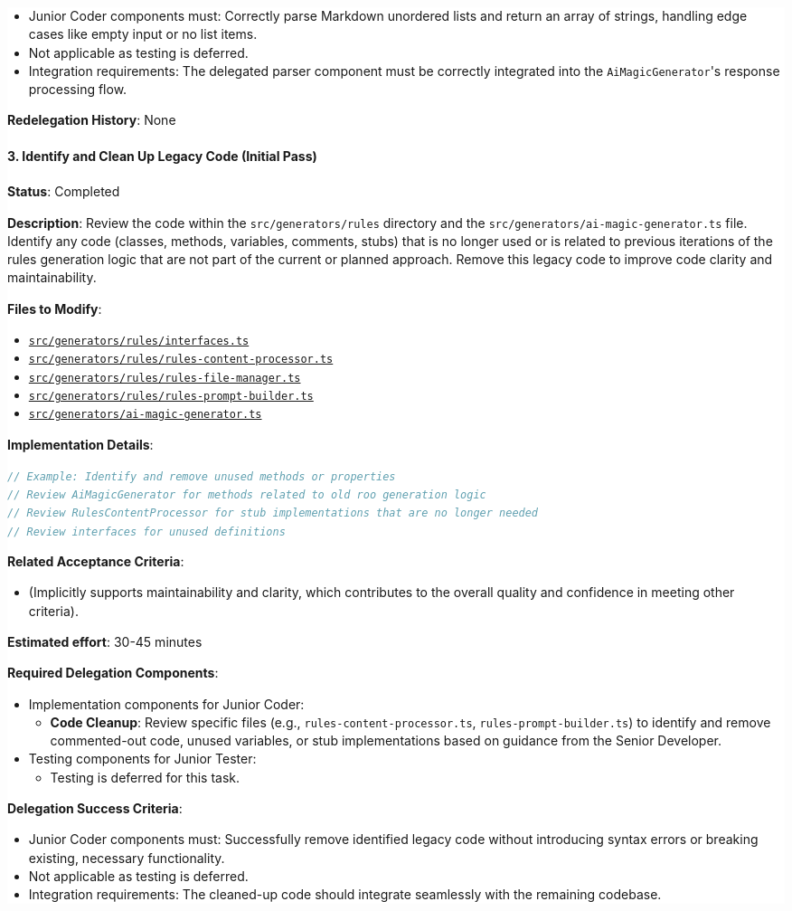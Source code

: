 - Junior Coder components must: Correctly parse Markdown unordered lists and return an array of strings, handling edge cases like empty input or no list items.
- Not applicable as testing is deferred.
- Integration requirements: The delegated parser component must be correctly integrated into the `AiMagicGenerator`'s response processing flow.

**Redelegation History**: None

#### 3. Identify and Clean Up Legacy Code (Initial Pass)

**Status**: Completed

**Description**: Review the code within the `src/generators/rules` directory and the `src/generators/ai-magic-generator.ts` file. Identify any code (classes, methods, variables, comments, stubs) that is no longer used or is related to previous iterations of the rules generation logic that are not part of the current or planned approach. Remove this legacy code to improve code clarity and maintainability.

**Files to Modify**:

- [`src/generators/rules/interfaces.ts`](src/generators/rules/interfaces.ts)
- [`src/generators/rules/rules-content-processor.ts`](src/generators/rules/rules-content-processor.ts)
- [`src/generators/rules/rules-file-manager.ts`](src/generators/rules/rules-file-manager.ts)
- [`src/generators/rules/rules-prompt-builder.ts`](src/generators/rules/rules-prompt-builder.ts)
- [`src/generators/ai-magic-generator.ts`](src/generators/ai-magic-generator.ts)

**Implementation Details**:

```typescript
// Example: Identify and remove unused methods or properties
// Review AiMagicGenerator for methods related to old roo generation logic
// Review RulesContentProcessor for stub implementations that are no longer needed
// Review interfaces for unused definitions
```

**Related Acceptance Criteria**:

- (Implicitly supports maintainability and clarity, which contributes to the overall quality and confidence in meeting other criteria).

**Estimated effort**: 30-45 minutes

**Required Delegation Components**:

- Implementation components for Junior Coder:
  - **Code Cleanup**: Review specific files (e.g., `rules-content-processor.ts`, `rules-prompt-builder.ts`) to identify and remove commented-out code, unused variables, or stub implementations based on guidance from the Senior Developer.
- Testing components for Junior Tester:
  - Testing is deferred for this task.

**Delegation Success Criteria**:

- Junior Coder components must: Successfully remove identified legacy code without introducing syntax errors or breaking existing, necessary functionality.
- Not applicable as testing is deferred.
- Integration requirements: The cleaned-up code should integrate seamlessly with the remaining codebase.
